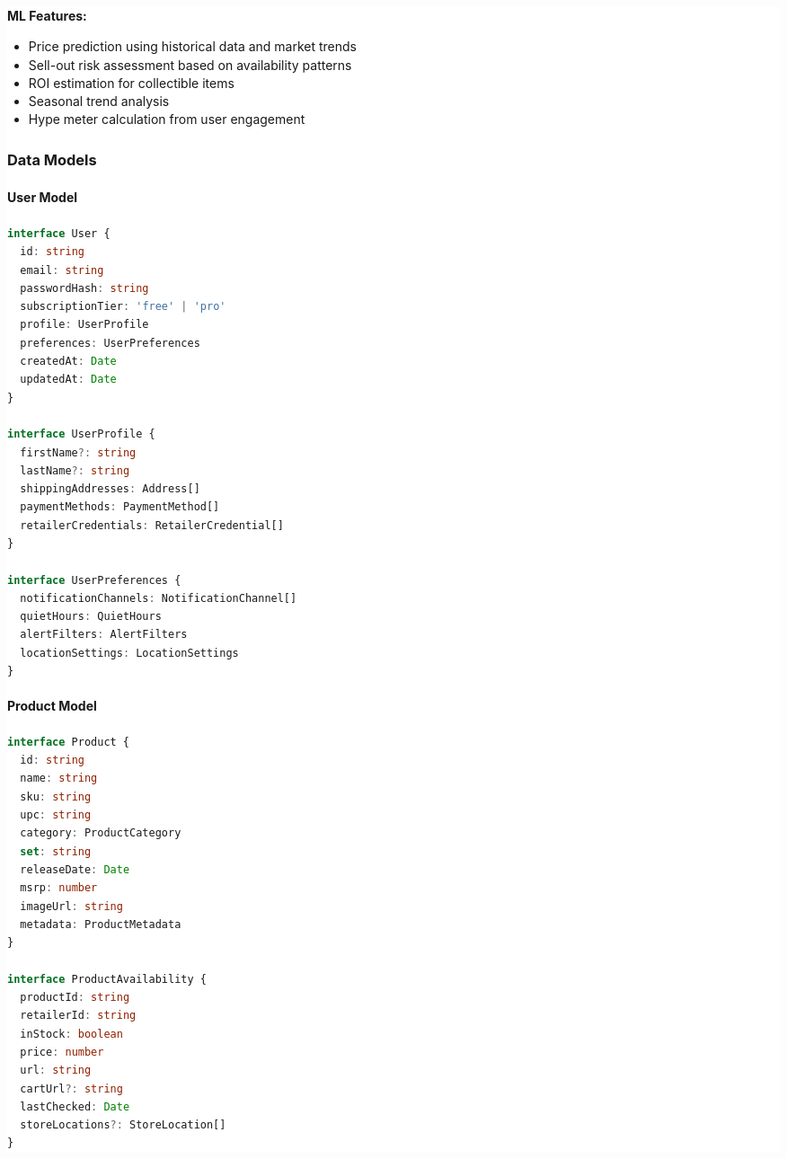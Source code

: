 **ML Features:**
- Price prediction using historical data and market trends
- Sell-out risk assessment based on availability patterns
- ROI estimation for collectible items
- Seasonal trend analysis
- Hype meter calculation from user engagement

### Data Models

#### User Model
```typescript
interface User {
  id: string
  email: string
  passwordHash: string
  subscriptionTier: 'free' | 'pro'
  profile: UserProfile
  preferences: UserPreferences
  createdAt: Date
  updatedAt: Date
}

interface UserProfile {
  firstName?: string
  lastName?: string
  shippingAddresses: Address[]
  paymentMethods: PaymentMethod[]
  retailerCredentials: RetailerCredential[]
}

interface UserPreferences {
  notificationChannels: NotificationChannel[]
  quietHours: QuietHours
  alertFilters: AlertFilters
  locationSettings: LocationSettings
}
```

#### Product Model
```typescript
interface Product {
  id: string
  name: string
  sku: string
  upc: string
  category: ProductCategory
  set: string
  releaseDate: Date
  msrp: number
  imageUrl: string
  metadata: ProductMetadata
}

interface ProductAvailability {
  productId: string
  retailerId: string
  inStock: boolean
  price: number
  url: string
  cartUrl?: string
  lastChecked: Date
  storeLocations?: StoreLocation[]
}
```
